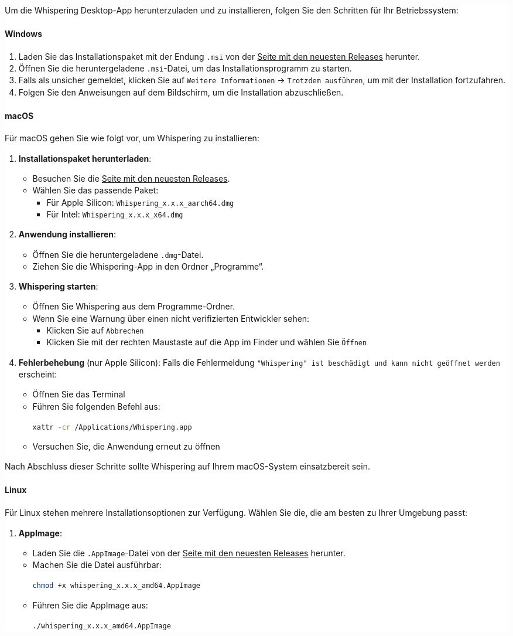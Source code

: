 Um die Whispering Desktop-App herunterzuladen und zu installieren, folgen Sie den Schritten für Ihr Betriebssystem:

#### Windows

1. Laden Sie das Installationspaket mit der Endung `.msi` von der [Seite mit den neuesten Releases](https://github.com/braden-w/whispering/releases) herunter.
2. Öffnen Sie die heruntergeladene `.msi`-Datei, um das Installationsprogramm zu starten.
3. Falls als unsicher gemeldet, klicken Sie auf `Weitere Informationen` -> `Trotzdem ausführen`, um mit der Installation fortzufahren.
4. Folgen Sie den Anweisungen auf dem Bildschirm, um die Installation abzuschließen.

#### macOS

Für macOS gehen Sie wie folgt vor, um Whispering zu installieren:

1. **Installationspaket herunterladen**:
   - Besuchen Sie die [Seite mit den neuesten Releases](https://github.com/braden-w/whispering/releases).
   - Wählen Sie das passende Paket:
     - Für Apple Silicon: `Whispering_x.x.x_aarch64.dmg`
     - Für Intel: `Whispering_x.x.x_x64.dmg`

2. **Anwendung installieren**:
   - Öffnen Sie die heruntergeladene `.dmg`-Datei.
   - Ziehen Sie die Whispering-App in den Ordner „Programme“.

3. **Whispering starten**:
   - Öffnen Sie Whispering aus dem Programme-Ordner.
   - Wenn Sie eine Warnung über einen nicht verifizierten Entwickler sehen:
     - Klicken Sie auf `Abbrechen`
     - Klicken Sie mit der rechten Maustaste auf die App im Finder und wählen Sie `Öffnen`

4. **Fehlerbehebung** (nur Apple Silicon):
   Falls die Fehlermeldung `"Whispering" ist beschädigt und kann nicht geöffnet werden` erscheint:
   - Öffnen Sie das Terminal
   - Führen Sie folgenden Befehl aus:
     ```bash
     xattr -cr /Applications/Whispering.app
     ```
   - Versuchen Sie, die Anwendung erneut zu öffnen

Nach Abschluss dieser Schritte sollte Whispering auf Ihrem macOS-System einsatzbereit sein.

#### Linux

Für Linux stehen mehrere Installationsoptionen zur Verfügung. Wählen Sie die, die am besten zu Ihrer Umgebung passt:

1. **AppImage**:

   - Laden Sie die `.AppImage`-Datei von der [Seite mit den neuesten Releases](https://github.com/braden-w/whispering/releases) herunter.
   - Machen Sie die Datei ausführbar:
     ```bash
     chmod +x whispering_x.x.x_amd64.AppImage
     ```
   - Führen Sie die AppImage aus:
     ```bash
     ./whispering_x.x.x_amd64.AppImage
     ```
